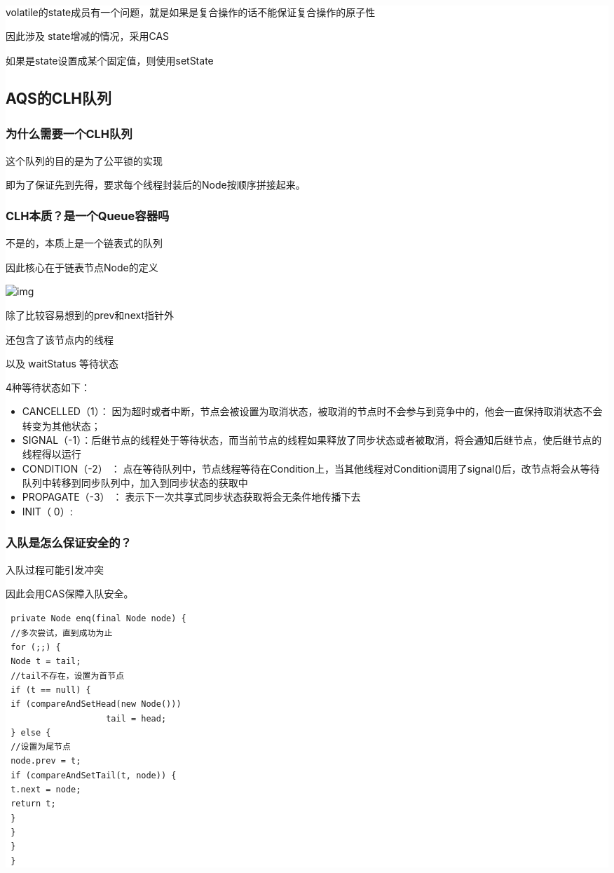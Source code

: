 volatile的state成员有一个问题，就是如果是复合操作的话不能保证复合操作的原子性

因此涉及 state增减的情况，采用CAS

如果是state设置成某个固定值，则使用setState

## AQS的CLH队列

### 为什么需要一个CLH队列

这个队列的目的是为了公平锁的实现

即为了保证先到先得，要求每个线程封装后的Node按顺序拼接起来。

### CLH本质？是一个Queue容器吗

不是的，本质上是一个链表式的队列

因此核心在于链表节点Node的定义

![img](https://pic3.zhimg.com/80/v2-94c1fb0a8b08c94e300f21fe7ca35f72_720w.webp)

除了比较容易想到的prev和next指针外

还包含了该节点内的线程

以及 waitStatus 等待状态

4种等待状态如下：

- CANCELLED（1）： 因为超时或者中断，节点会被设置为取消状态，被取消的节点时不会参与到竞争中的，他会一直保持取消状态不会转变为其他状态；
- SIGNAL（-1）：后继节点的线程处于等待状态，而当前节点的线程如果释放了同步状态或者被取消，将会通知后继节点，使后继节点的线程得以运行
- CONDITION（-2） ： 点在等待队列中，节点线程等待在Condition上，当其他线程对Condition调用了signal()后，改节点将会从等待队列中转移到同步队列中，加入到同步状态的获取中
- PROPAGATE（-3） ： 表示下一次共享式同步状态获取将会无条件地传播下去
- INIT（ 0）:

### 入队是怎么保证安全的？

入队过程可能引发冲突

因此会用CAS保障入队安全。

```text
 private Node enq(final Node node) {
 //多次尝试，直到成功为止
 for (;;) {
 Node t = tail;
 //tail不存在，设置为首节点
 if (t == null) {
 if (compareAndSetHead(new Node()))
                    tail = head;
 } else {
 //设置为尾节点
 node.prev = t;
 if (compareAndSetTail(t, node)) {
 t.next = node;
 return t;
 }
 }
 }
 }
```
